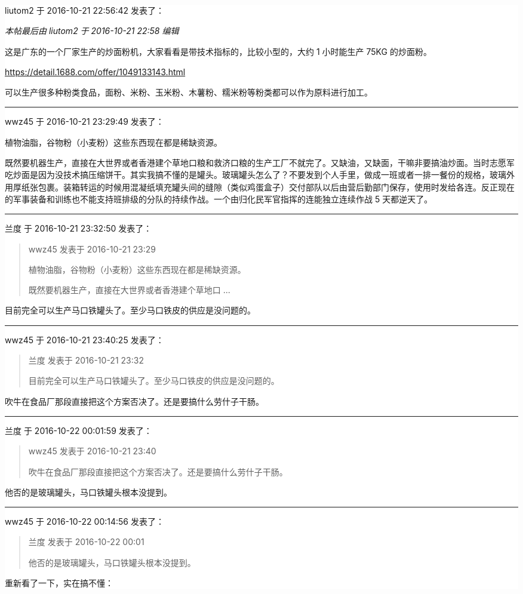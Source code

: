 liutom2 于 2016-10-21 22:56:42 发表了：

_本帖最后由 liutom2 于 2016-10-21 22:58 编辑_

这是广东的一个厂家生产的炒面粉机，大家看看是带技术指标的，比较小型的，大约 1 小时能生产 75KG 的炒面粉。

https://detail.1688.com/offer/1049133143.html

可以生产很多种粉类食品，面粉、米粉、玉米粉、木薯粉、糯米粉等粉类都可以作为原料进行加工。

---

wwz45 于 2016-10-21 23:29:49 发表了：

植物油脂，谷物粉（小麦粉）这些东西现在都是稀缺资源。

既然要机器生产，直接在大世界或者香港建个草地口粮和救济口粮的生产工厂不就完了。又缺油，又缺面，干嘛非要搞油炒面。当时志愿军吃炒面是因为没技术搞压缩饼干。其实我搞不懂的是罐头。玻璃罐头怎么了？不要发到个人手里，做成一班或者一排一餐份的规格，玻璃外用厚纸张包裹。装箱转运的时候用混凝纸填充罐头间的缝隙（类似鸡蛋盒子）交付部队以后由营后勤部门保存，使用时发给各连。反正现在的军事装备和训练也不能支持班排级的分队的持续作战。一个由归化民军官指挥的连能独立连续作战 5 天都逆天了。

---

兰度 于 2016-10-21 23:32:50 发表了：

> wwz45 发表于 2016-10-21 23:29
>
> 植物油脂，谷物粉（小麦粉）这些东西现在都是稀缺资源。
>
> 既然要机器生产，直接在大世界或者香港建个草地口 ...

目前完全可以生产马口铁罐头了。至少马口铁皮的供应是没问题的。

---

wwz45 于 2016-10-21 23:40:25 发表了：

> 兰度 发表于 2016-10-21 23:32
>
> 目前完全可以生产马口铁罐头了。至少马口铁皮的供应是没问题的。

吹牛在食品厂那段直接把这个方案否决了。还是要搞什么劳什子干肠。

---

兰度 于 2016-10-22 00:01:59 发表了：

> wwz45 发表于 2016-10-21 23:40
>
> 吹牛在食品厂那段直接把这个方案否决了。还是要搞什么劳什子干肠。

他否的是玻璃罐头，马口铁罐头根本没提到。

---

wwz45 于 2016-10-22 00:14:56 发表了：

> 兰度 发表于 2016-10-22 00:01
>
> 他否的是玻璃罐头，马口铁罐头根本没提到。

重新看了一下，实在搞不懂：
